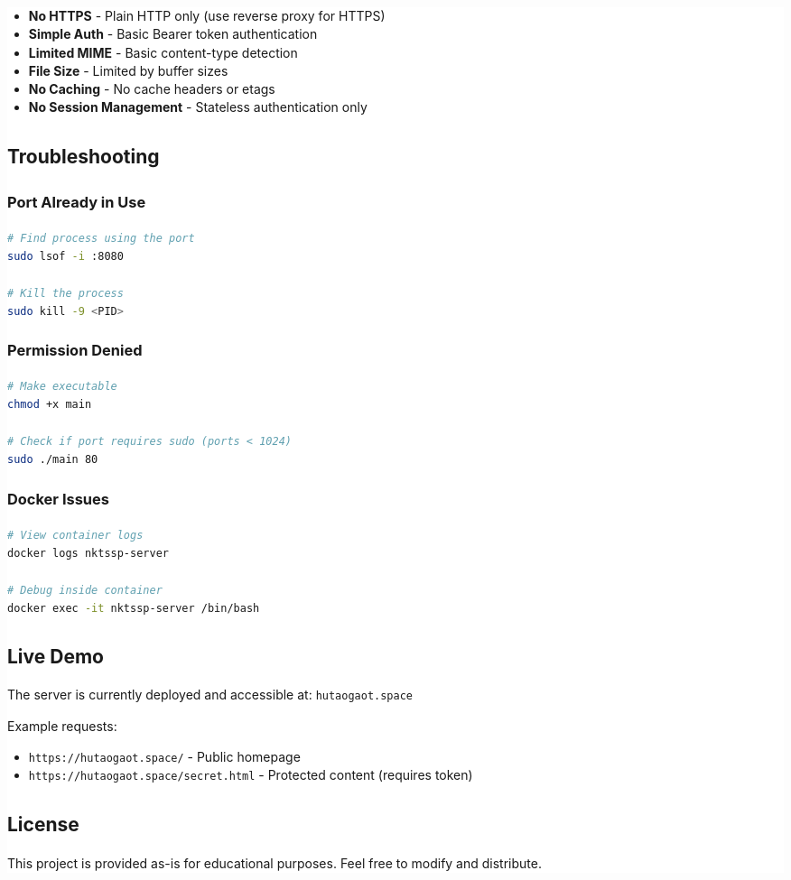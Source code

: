 - **No HTTPS** - Plain HTTP only (use reverse proxy for HTTPS)
- **Simple Auth** - Basic Bearer token authentication
- **Limited MIME** - Basic content-type detection
- **File Size** - Limited by buffer sizes
- **No Caching** - No cache headers or etags
- **No Session Management** - Stateless authentication only

## Troubleshooting

### Port Already in Use
```bash
# Find process using the port
sudo lsof -i :8080

# Kill the process
sudo kill -9 <PID>
```

### Permission Denied
```bash
# Make executable
chmod +x main

# Check if port requires sudo (ports < 1024)
sudo ./main 80
```

### Docker Issues
```bash
# View container logs
docker logs nktssp-server

# Debug inside container
docker exec -it nktssp-server /bin/bash
```

## Live Demo

The server is currently deployed and accessible at: `hutaogaot.space`

Example requests:
- `https://hutaogaot.space/` - Public homepage
- `https://hutaogaot.space/secret.html` - Protected content (requires token)

## License

This project is provided as-is for educational purposes. Feel free to modify and distribute.